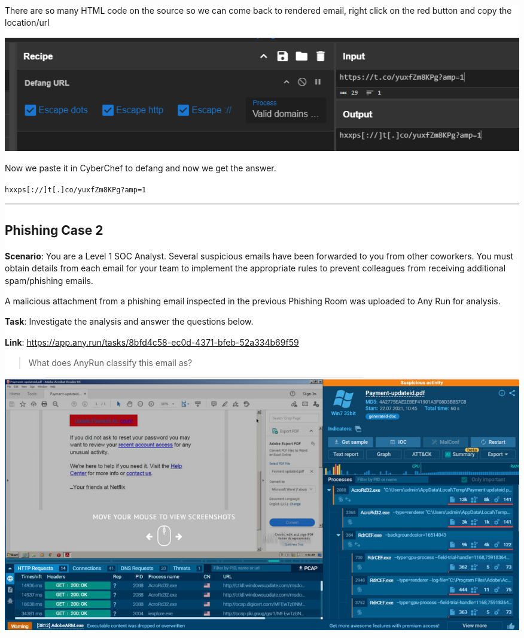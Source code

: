 There are so many HTML code on the source so we can come back to rendered email, right click on the red button and copy the location/url

![1c6ad1d13ca1a2d9e42747174cb13651.png](/resources/1c6ad1d13ca1a2d9e42747174cb13651.png)

Now we paste it in CyberChef to defang and now we get the answer.

```
hxxps[://]t[.]co/yuxfZm8KPg?amp=1
```
***
## Phishing Case 2
**Scenario**: You are a Level 1 SOC Analyst. Several suspicious emails have been forwarded to you from other coworkers. You must obtain details from each email for your team to implement the appropriate rules to prevent colleagues from receiving additional spam/phishing emails. 

A malicious attachment from a phishing email inspected in the previous Phishing Room was uploaded to Any Run for analysis. 

**Task**: Investigate the analysis and answer the questions below. 

**Link**: https://app.any.run/tasks/8bfd4c58-ec0d-4371-bfeb-52a334b69f59

>What does AnyRun classify this email as?

![56f6c2be2685897bfbd088566f726028.png](/resources/56f6c2be2685897bfbd088566f726028.png)
